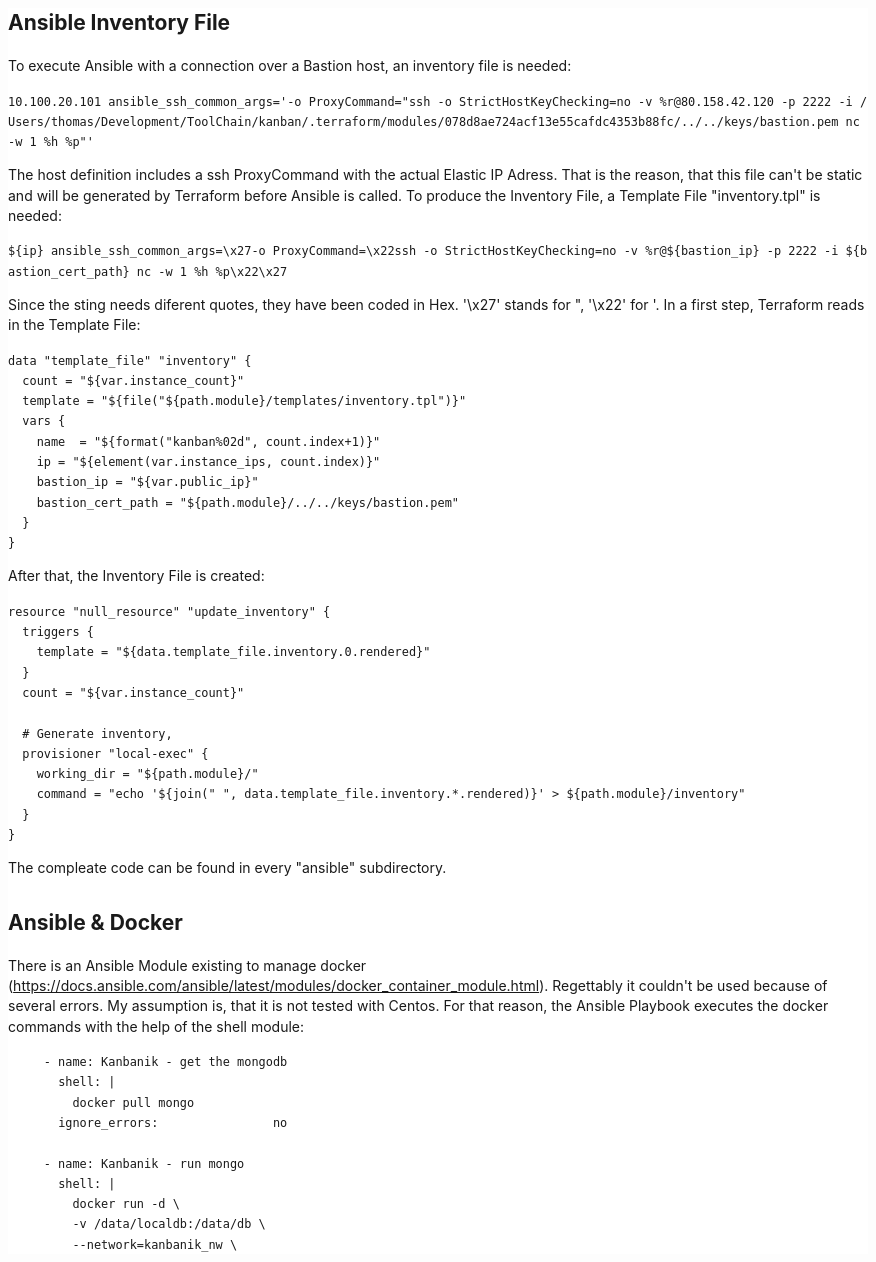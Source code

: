 ## Ansible Inventory File
To execute Ansible with a connection over a Bastion host, an inventory file is needed:
```
10.100.20.101 ansible_ssh_common_args='-o ProxyCommand="ssh -o StrictHostKeyChecking=no -v %r@80.158.42.120 -p 2222 -i /Users/thomas/Development/ToolChain/kanban/.terraform/modules/078d8ae724acf13e55cafdc4353b88fc/../../keys/bastion.pem nc -w 1 %h %p"'
```
The host definition includes a ssh ProxyCommand with the actual Elastic IP Adress. That is the reason, that this file can't be static and will be generated by Terraform before Ansible is called. 
To produce the Inventory File, a Template File "inventory.tpl" is needed:
```
${ip} ansible_ssh_common_args=\x27-o ProxyCommand=\x22ssh -o StrictHostKeyChecking=no -v %r@${bastion_ip} -p 2222 -i ${bastion_cert_path} nc -w 1 %h %p\x22\x27
```
Since the sting needs diferent quotes, they have been coded in Hex. '\x27' stands for ", '\x22' for '.
In a first step, Terraform reads in the Template File:
```
data "template_file" "inventory" {
  count = "${var.instance_count}"
  template = "${file("${path.module}/templates/inventory.tpl")}"
  vars {
    name  = "${format("kanban%02d", count.index+1)}"
    ip = "${element(var.instance_ips, count.index)}"
    bastion_ip = "${var.public_ip}"
    bastion_cert_path = "${path.module}/../../keys/bastion.pem"
  }
}
```
After that, the Inventory File is created:
```
resource "null_resource" "update_inventory" {
  triggers {
    template = "${data.template_file.inventory.0.rendered}"
  }
  count = "${var.instance_count}"

  # Generate inventory,
  provisioner "local-exec" {
    working_dir = "${path.module}/"
    command = "echo '${join(" ", data.template_file.inventory.*.rendered)}' > ${path.module}/inventory"
  }
}
```
The compleate code can be found in every "ansible" subdirectory. 

## Ansible & Docker
There is an Ansible Module existing to manage docker (https://docs.ansible.com/ansible/latest/modules/docker_container_module.html). Regettably it couldn't be used because of several errors. My assumption is, that it is not tested with Centos. 
For that reason, the Ansible Playbook executes the docker commands with the help of the shell module:
```
     - name: Kanbanik - get the mongodb
       shell: |
         docker pull mongo
       ignore_errors:                no

     - name: Kanbanik - run mongo
       shell: |
         docker run -d \
         -v /data/localdb:/data/db \
         --network=kanbanik_nw \
```